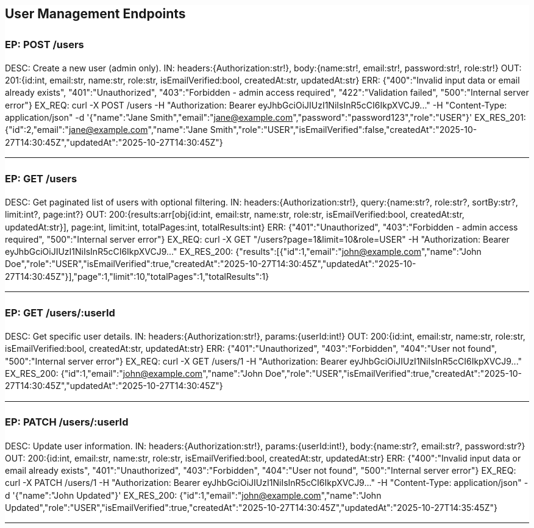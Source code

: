 
## User Management Endpoints

### EP: POST /users
DESC: Create a new user (admin only).
IN: headers:{Authorization:str!}, body:{name:str!, email:str!, password:str!, role:str!}
OUT: 201:{id:int, email:str, name:str, role:str, isEmailVerified:bool, createdAt:str, updatedAt:str}
ERR: {"400":"Invalid input data or email already exists", "401":"Unauthorized", "403":"Forbidden - admin access required", "422":"Validation failed", "500":"Internal server error"}
EX_REQ: curl -X POST /users -H "Authorization: Bearer eyJhbGciOiJIUzI1NiIsInR5cCI6IkpXVCJ9..." -H "Content-Type: application/json" -d '{"name":"Jane Smith","email":"jane@example.com","password":"password123","role":"USER"}'
EX_RES_201: {"id":2,"email":"jane@example.com","name":"Jane Smith","role":"USER","isEmailVerified":false,"createdAt":"2025-10-27T14:30:45Z","updatedAt":"2025-10-27T14:30:45Z"}

---

### EP: GET /users
DESC: Get paginated list of users with optional filtering.
IN: headers:{Authorization:str!}, query:{name:str?, role:str?, sortBy:str?, limit:int?, page:int?}
OUT: 200:{results:arr[obj{id:int, email:str, name:str, role:str, isEmailVerified:bool, createdAt:str, updatedAt:str}], page:int, limit:int, totalPages:int, totalResults:int}
ERR: {"401":"Unauthorized", "403":"Forbidden - admin access required", "500":"Internal server error"}
EX_REQ: curl -X GET "/users?page=1&limit=10&role=USER" -H "Authorization: Bearer eyJhbGciOiJIUzI1NiIsInR5cCI6IkpXVCJ9..."
EX_RES_200: {"results":[{"id":1,"email":"john@example.com","name":"John Doe","role":"USER","isEmailVerified":true,"createdAt":"2025-10-27T14:30:45Z","updatedAt":"2025-10-27T14:30:45Z"}],"page":1,"limit":10,"totalPages":1,"totalResults":1}

---

### EP: GET /users/:userId
DESC: Get specific user details.
IN: headers:{Authorization:str!}, params:{userId:int!}
OUT: 200:{id:int, email:str, name:str, role:str, isEmailVerified:bool, createdAt:str, updatedAt:str}
ERR: {"401":"Unauthorized", "403":"Forbidden", "404":"User not found", "500":"Internal server error"}
EX_REQ: curl -X GET /users/1 -H "Authorization: Bearer eyJhbGciOiJIUzI1NiIsInR5cCI6IkpXVCJ9..."
EX_RES_200: {"id":1,"email":"john@example.com","name":"John Doe","role":"USER","isEmailVerified":true,"createdAt":"2025-10-27T14:30:45Z","updatedAt":"2025-10-27T14:30:45Z"}

---

### EP: PATCH /users/:userId
DESC: Update user information.
IN: headers:{Authorization:str!}, params:{userId:int!}, body:{name:str?, email:str?, password:str?}
OUT: 200:{id:int, email:str, name:str, role:str, isEmailVerified:bool, createdAt:str, updatedAt:str}
ERR: {"400":"Invalid input data or email already exists", "401":"Unauthorized", "403":"Forbidden", "404":"User not found", "500":"Internal server error"}
EX_REQ: curl -X PATCH /users/1 -H "Authorization: Bearer eyJhbGciOiJIUzI1NiIsInR5cCI6IkpXVCJ9..." -H "Content-Type: application/json" -d '{"name":"John Updated"}'
EX_RES_200: {"id":1,"email":"john@example.com","name":"John Updated","role":"USER","isEmailVerified":true,"createdAt":"2025-10-27T14:30:45Z","updatedAt":"2025-10-27T14:35:45Z"}

---